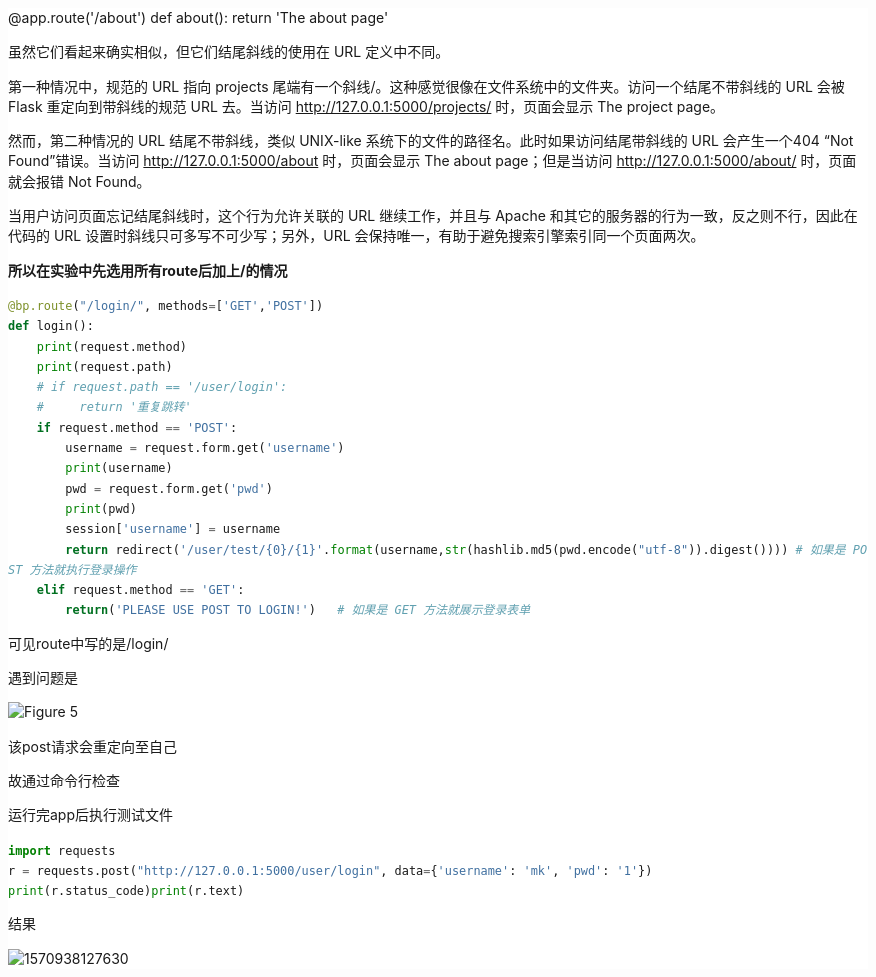 @app.route('/about')
 def about():
   return 'The about page'

虽然它们看起来确实相似，但它们结尾斜线的使用在 URL 定义中不同。

第一种情况中，规范的 URL 指向 projects 尾端有一个斜线/。这种感觉很像在文件系统中的文件夹。访问一个结尾不带斜线的 URL 会被 Flask 重定向到带斜线的规范 URL 去。当访问 http://127.0.0.1:5000/projects/ 时，页面会显示 The project page。

然而，第二种情况的 URL 结尾不带斜线，类似 UNIX-like 系统下的文件的路径名。此时如果访问结尾带斜线的 URL 会产生一个404 “Not Found”错误。当访问 http://127.0.0.1:5000/about 时，页面会显示 The about page；但是当访问 http://127.0.0.1:5000/about/ 时，页面就会报错 Not Found。

当用户访问页面忘记结尾斜线时，这个行为允许关联的 URL 继续工作，并且与 Apache 和其它的服务器的行为一致，反之则不行，因此在代码的 URL 设置时斜线只可多写不可少写；另外，URL 会保持唯一，有助于避免搜索引擎索引同一个页面两次。

**所以在实验中先选用所有route后加上/的情况**

```python
@bp.route("/login/", methods=['GET','POST'])
def login():
    print(request.method)
    print(request.path)
    # if request.path == '/user/login':
    #     return '重复跳转'
    if request.method == 'POST':
        username = request.form.get('username')
        print(username)
        pwd = request.form.get('pwd')
        print(pwd)
        session['username'] = username
        return redirect('/user/test/{0}/{1}'.format(username,str(hashlib.md5(pwd.encode("utf-8")).digest()))) # 如果是 POST 方法就执行登录操作
    elif request.method == 'GET':
        return('PLEASE USE POST TO LOGIN!')   # 如果是 GET 方法就展示登录表单
```

可见route中写的是/login/

遇到问题是

![Figure 5](https://github.com/1012598167/typora-user-images/raw/master/1570937988007.png)

该post请求会重定向至自己

故通过命令行检查

运行完app后执行测试文件

```python
import requests
r = requests.post("http://127.0.0.1:5000/user/login", data={'username': 'mk', 'pwd': '1'})
print(r.status_code)print(r.text)
```

结果

![1570938127630](https://github.com/1012598167/typora-user-images/raw/master/1570938127630.png)
